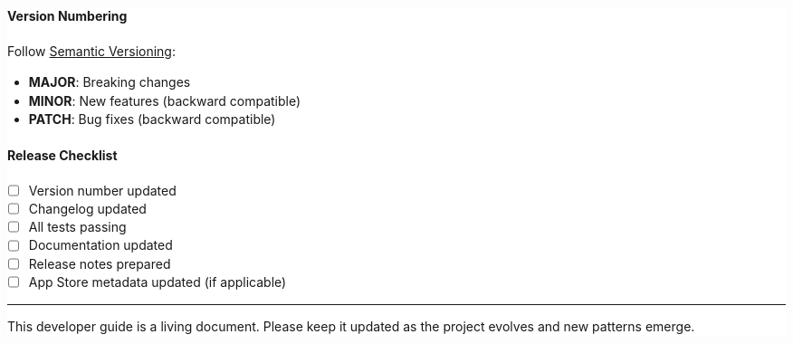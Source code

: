 #### Version Numbering
Follow [Semantic Versioning](https://semver.org/):
- **MAJOR**: Breaking changes
- **MINOR**: New features (backward compatible)
- **PATCH**: Bug fixes (backward compatible)

#### Release Checklist
- [ ] Version number updated
- [ ] Changelog updated
- [ ] All tests passing
- [ ] Documentation updated
- [ ] Release notes prepared
- [ ] App Store metadata updated (if applicable)

---

This developer guide is a living document. Please keep it updated as the project evolves and new patterns emerge.

